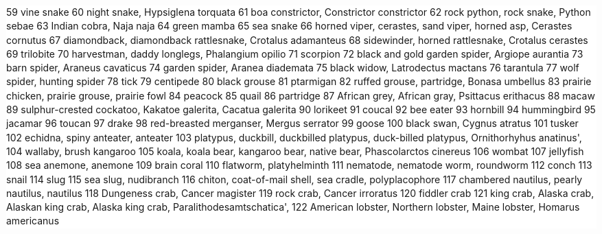59	vine snake
60	night snake, Hypsiglena torquata
61	boa constrictor, Constrictor constrictor
62	rock python, rock snake, Python sebae
63	Indian cobra, Naja naja
64	green mamba
65	sea snake
66	horned viper, cerastes, sand viper, horned asp, Cerastes cornutus
67	diamondback, diamondback rattlesnake, Crotalus adamanteus
68	sidewinder, horned rattlesnake, Crotalus cerastes
69	trilobite
70	harvestman, daddy longlegs, Phalangium opilio
71	scorpion
72	black and gold garden spider, Argiope aurantia
73	barn spider, Araneus cavaticus
74	garden spider, Aranea diademata
75	black widow, Latrodectus mactans
76	tarantula
77	wolf spider, hunting spider
78	tick
79	centipede
80	black grouse
81	ptarmigan
82	ruffed grouse, partridge, Bonasa umbellus
83	prairie chicken, prairie grouse, prairie fowl
84	peacock
85	quail
86	partridge
87	African grey, African gray, Psittacus erithacus
88	macaw
89	sulphur-crested cockatoo, Kakatoe galerita, Cacatua galerita
90	lorikeet
91	coucal
92	bee eater
93	hornbill
94	hummingbird
95	jacamar
96	toucan
97	drake
98	red-breasted merganser, Mergus serrator
99	goose
100	black swan, Cygnus atratus
101	tusker
102	echidna, spiny anteater, anteater
103	platypus, duckbill, duckbilled platypus, duck-billed platypus, Ornithorhyhus anatinus',
104	wallaby, brush kangaroo
105	koala, koala bear, kangaroo bear, native bear, Phascolarctos cinereus
106	wombat
107	jellyfish
108	sea anemone, anemone
109	brain coral
110	flatworm, platyhelminth
111	nematode, nematode worm, roundworm
112	conch
113	snail
114	slug
115	sea slug, nudibranch
116	chiton, coat-of-mail shell, sea cradle, polyplacophore
117	chambered nautilus, pearly nautilus, nautilus
118	Dungeness crab, Cancer magister
119	rock crab, Cancer irroratus
120	fiddler crab
121	king crab, Alaska crab, Alaskan king crab, Alaska king crab, Paralithodesamtschatica',
122	American lobster, Northern lobster, Maine lobster, Homarus americanus